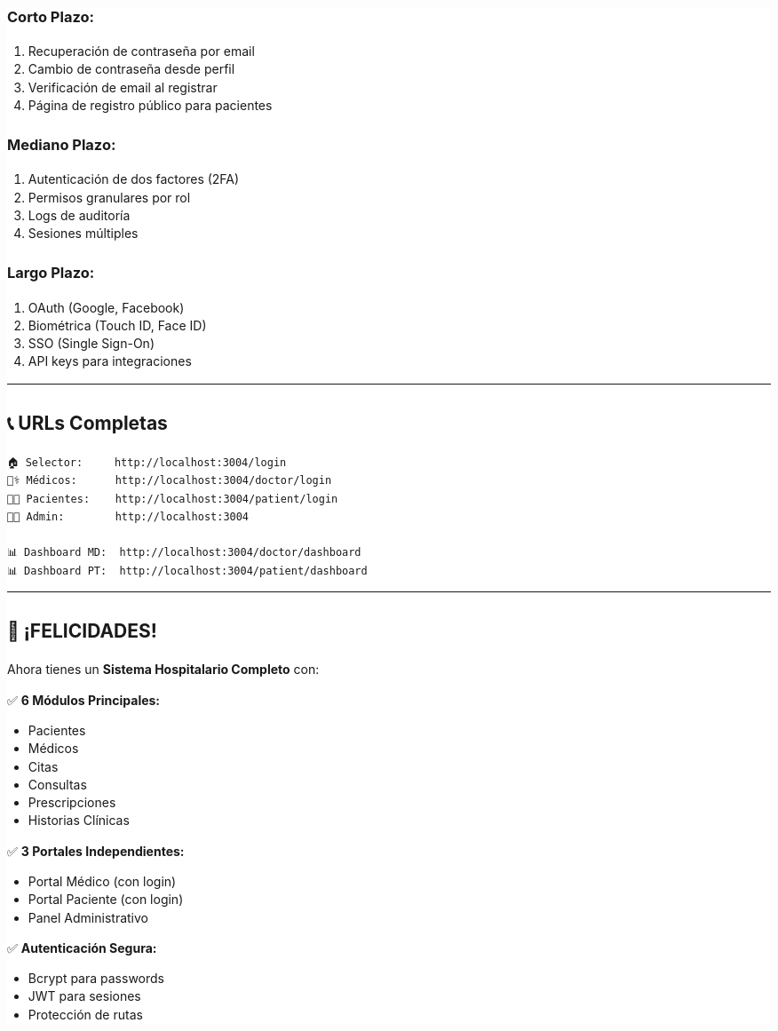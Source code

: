 ### **Corto Plazo:**
1. Recuperación de contraseña por email
2. Cambio de contraseña desde perfil
3. Verificación de email al registrar
4. Página de registro público para pacientes

### **Mediano Plazo:**
1. Autenticación de dos factores (2FA)
2. Permisos granulares por rol
3. Logs de auditoría
4. Sesiones múltiples

### **Largo Plazo:**
1. OAuth (Google, Facebook)
2. Biométrica (Touch ID, Face ID)
3. SSO (Single Sign-On)
4. API keys para integraciones

---

## 📞 **URLs Completas**

```
🏠 Selector:     http://localhost:3004/login
👨‍⚕️ Médicos:      http://localhost:3004/doctor/login
🧑‍⚤️ Pacientes:    http://localhost:3004/patient/login
👨‍💼 Admin:        http://localhost:3004

📊 Dashboard MD:  http://localhost:3004/doctor/dashboard
📊 Dashboard PT:  http://localhost:3004/patient/dashboard
```

---

## 🎊 **¡FELICIDADES!**

Ahora tienes un **Sistema Hospitalario Completo** con:

✅ **6 Módulos Principales:**
- Pacientes
- Médicos
- Citas
- Consultas
- Prescripciones
- Historias Clínicas

✅ **3 Portales Independientes:**
- Portal Médico (con login)
- Portal Paciente (con login)
- Panel Administrativo

✅ **Autenticación Segura:**
- Bcrypt para passwords
- JWT para sesiones
- Protección de rutas
